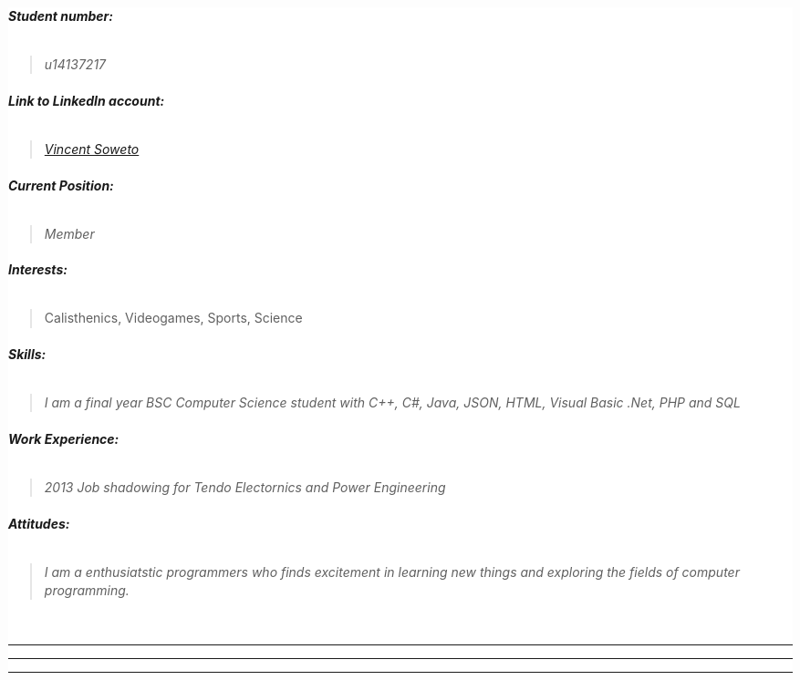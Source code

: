 ###### **Student number:**
> *u14137217*

###### **Link to LinkedIn account:**
> *[Vincent Soweto](https://github.com/vincentSoweto/)*

###### **Current Position:**
> *Member*


###### **Interests:**
> Calisthenics, Videogames, Sports, Science

###### **Skills:**
> *I am a final year BSC Computer Science student with C++, C#, Java, JSON, HTML, Visual Basic .Net, PHP and SQL*

###### **Work Experience:**
> *2013 Job shadowing for Tendo Electornics and Power Engineering*

###### **Attitudes:**
> *I am a enthusiatstic programmers who finds excitement in learning new things and exploring the fields of computer programming.*

`
`




---

---

---
